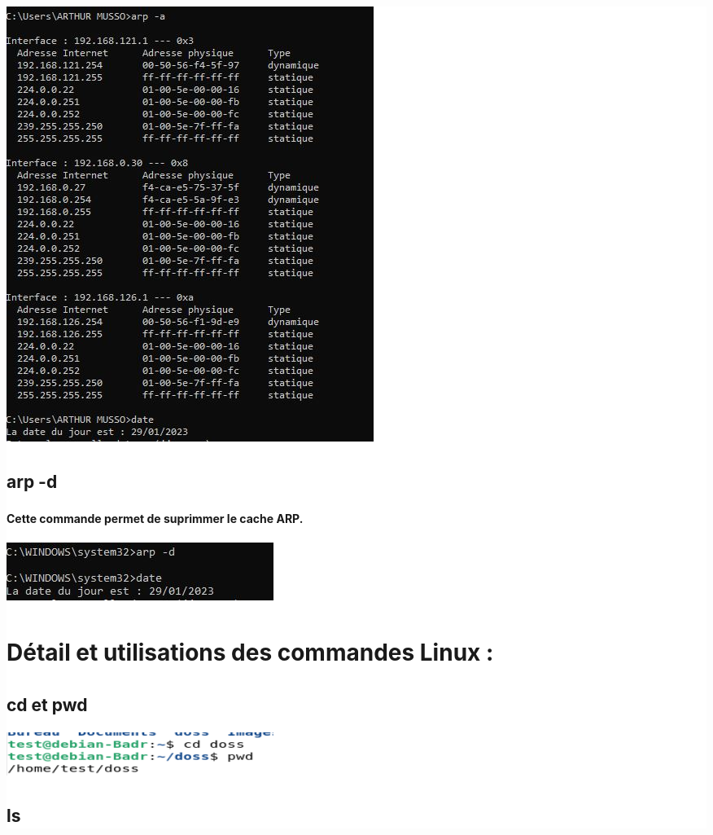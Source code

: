 ![arp](wimages/arp.JPG)

## arp -d
#### Cette commande permet de suprimmer le cache ARP.
![arpdelete](wimages/arpdelete.JPG)


# Détail et utilisations des commandes Linux :

## cd et pwd

![cd](images/pwd.png)

## ls 
